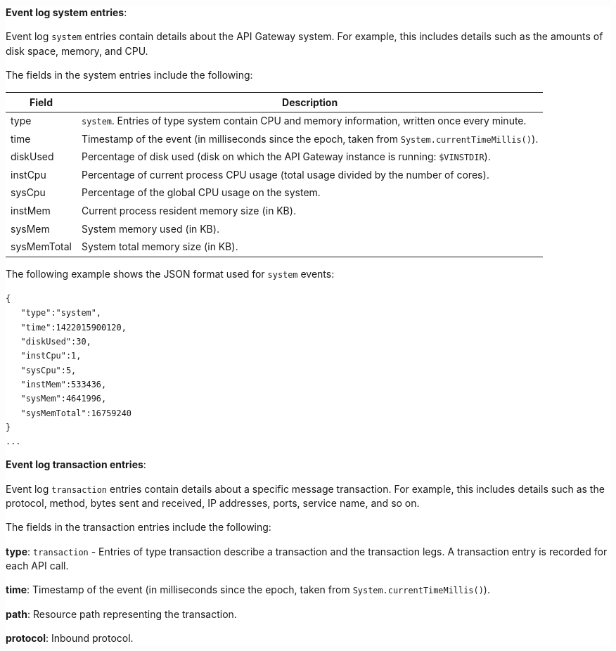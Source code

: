 **Event log system entries**:

Event log `system` entries contain details about the API Gateway system. For example, this includes details such as the amounts of disk space, memory, and CPU.

The fields in the system entries include the following:

| Field       | Description                                                                                        |
| ----------- | -------------------------------------------------------------------------------------------------- |
| type        | `system`. Entries of type system contain CPU and memory information, written once every minute.    |
| time        | Timestamp of the event (in milliseconds since the epoch, taken from `System.currentTimeMillis()`). |
| diskUsed    | Percentage of disk used (disk on which the API Gateway instance is running: `$VINSTDIR`).          |
| instCpu     | Percentage of current process CPU usage (total usage divided by the number of cores).              |
| sysCpu      | Percentage of the global CPU usage on the system.                                                  |
| instMem     | Current process resident memory size (in KB).                                                      |
| sysMem      | System memory used (in KB).                                                                        |
| sysMemTotal | System total memory size (in KB).                                                                  |

The following example shows the JSON format used for `system` events:

```
{
   "type":"system",
   "time":1422015900120,
   "diskUsed":30,
   "instCpu":1,
   "sysCpu":5,
   "instMem":533436,
   "sysMem":4641996,
   "sysMemTotal":16759240
}
...
```

**Event log transaction entries**:

Event log `transaction` entries contain details about a specific message transaction. For example, this includes details such as the protocol, method, bytes sent and received, IP addresses, ports, service name, and so on.

The fields in the transaction entries include the following:

**type**: `transaction` - Entries of type transaction describe a transaction and the transaction legs. A transaction entry is recorded for each API call.

**time**: Timestamp of the event (in milliseconds since the epoch, taken from `System.currentTimeMillis()`).

**path**: Resource path representing the transaction.

**protocol**: Inbound protocol.
